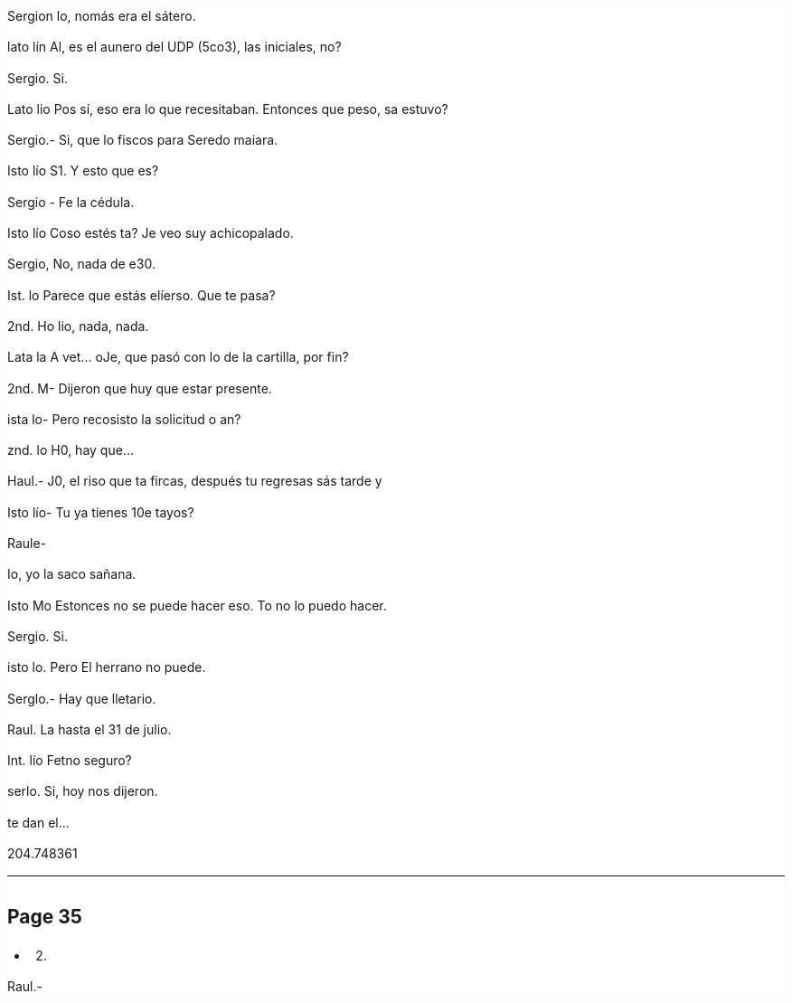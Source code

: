 Sergion lo, nomás era el sátero.

lato lín Al, es el aunero del UDP (5co3), las iniciales, no?

Sergio. Si.

Lato lio Pos sí, eso era lo que recesitaban. Entonces que peso, sa estuvo?

Sergio.- Si, que lo fiscos para Seredo maiara.

Isto lío S1. Y esto que es?

Sergio - Fe la cédula.

Isto lío Coso estés ta? Je veo suy achicopalado.

Sergio, No, nada de e30.

Ist. lo Parece que estás elíerso. Que te pasa?

2nd. Ho lio, nada, nada.

Lata la A vet... oJe, que pasó con lo de la cartilla, por fin?

2nd. M- Dijeron que huy que estar presente.

ista lo- Pero recosisto la solicitud o an?

znd. lo H0, hay que...

Haul.- J0, el riso que ta fircas, después tu regresas sás tarde y

Isto lío- Tu ya tienes 10e tayos?

Raule-

Io, yo la saco sañana.

Isto Mo Estonces no se puede hacer eso. To no lo puedo hacer.

Sergio. Si.

isto lo. Pero El herrano no puede.

Serglo.- Hay que lletario.

Raul. La hasta el 31 de julio.

Int. lío Fetno seguro?

serlo. Si, hoy nos dijeron.

te dan el...

204.748361

---

## Page 35

- 2.

Raul.-
